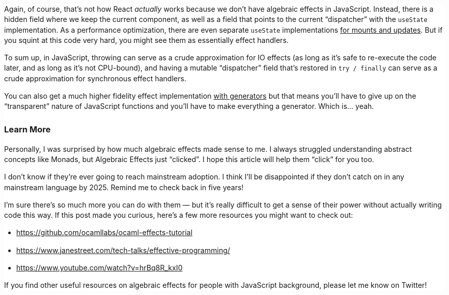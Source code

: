 Again, of course, that’s not how React *actually* works because we don’t have algebraic effects in JavaScript. Instead, there is a hidden field where we keep the current component, as well as a field that points to the current “dispatcher” with the `useState` implementation. As a performance optimization, there are even separate `useState` implementations [for mounts and updates](https://github.com/facebook/react/blob/2c4d61e1022ae383dd11fe237f6df8451e6f0310/packages/react-reconciler/src/ReactFiberHooks.js#L1260-L1290). But if you squint at this code very hard, you might see them as essentially effect handlers.

To sum up, in JavaScript, throwing can serve as a crude approximation for IO effects (as long as it’s safe to re-execute the code later, and as long as it’s not CPU-bound), and having a mutable “dispatcher” field that’s restored in `try / finally` can serve as a crude approximation for synchronous effect handlers.

You can also get a much higher fidelity effect implementation [with generators](https://dev.to/yelouafi/algebraic-effects-in-javascript-part-4---implementing-algebraic-effects-and-handlers-2703) but that means you’ll have to give up on the “transparent” nature of JavaScript functions and you’ll have to make everything a generator. Which is... yeah.

### Learn More

Personally, I was surprised by how much algebraic effects made sense to me. I always struggled understanding abstract concepts like Monads, but Algebraic Effects just “clicked”. I hope this article will help them “click” for you too.

I don’t know if they’re ever going to reach mainstream adoption. I think I’ll be disappointed if they don’t catch on in any mainstream language by 2025. Remind me to check back in five years!

I’m sure there’s so much more you can do with them — but it’s really difficult to get a sense of their power without actually writing code this way. If this post made you curious, here’s a few more resources you might want to check out:

* https://github.com/ocamllabs/ocaml-effects-tutorial

* https://www.janestreet.com/tech-talks/effective-programming/

* https://www.youtube.com/watch?v=hrBq8R_kxI0

If you find other useful resources on algebraic effects for people with JavaScript background, please let me know on Twitter!
